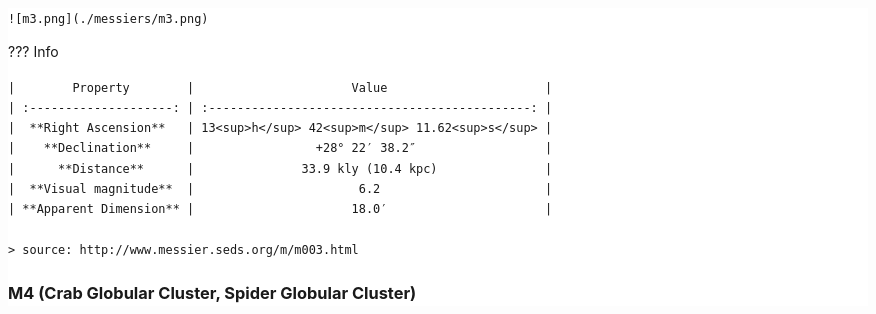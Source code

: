     ![m3.png](./messiers/m3.png)

??? Info

    |        Property        |                      Value                      |
    | :--------------------: | :---------------------------------------------: |
    |  **Right Ascension**   | 13<sup>h</sup> 42<sup>m</sup> 11.62<sup>s</sup> |
    |    **Declination**     |                 +28° 22′ 38.2″                  |
    |      **Distance**      |               33.9 kly (10.4 kpc)               |
    |  **Visual magnitude**  |                       6.2                       |
    | **Apparent Dimension** |                      18.0′                      |

    > source: http://www.messier.seds.org/m/m003.html

### M4 (Crab Globular Cluster, Spider Globular Cluster)

<figure markdown>